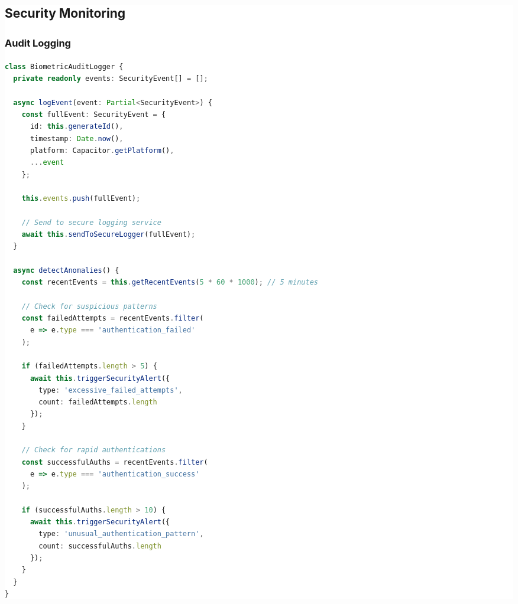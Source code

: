 ## Security Monitoring

### Audit Logging

```typescript
class BiometricAuditLogger {
  private readonly events: SecurityEvent[] = [];
  
  async logEvent(event: Partial<SecurityEvent>) {
    const fullEvent: SecurityEvent = {
      id: this.generateId(),
      timestamp: Date.now(),
      platform: Capacitor.getPlatform(),
      ...event
    };
    
    this.events.push(fullEvent);
    
    // Send to secure logging service
    await this.sendToSecureLogger(fullEvent);
  }
  
  async detectAnomalies() {
    const recentEvents = this.getRecentEvents(5 * 60 * 1000); // 5 minutes
    
    // Check for suspicious patterns
    const failedAttempts = recentEvents.filter(
      e => e.type === 'authentication_failed'
    );
    
    if (failedAttempts.length > 5) {
      await this.triggerSecurityAlert({
        type: 'excessive_failed_attempts',
        count: failedAttempts.length
      });
    }
    
    // Check for rapid authentications
    const successfulAuths = recentEvents.filter(
      e => e.type === 'authentication_success'
    );
    
    if (successfulAuths.length > 10) {
      await this.triggerSecurityAlert({
        type: 'unusual_authentication_pattern',
        count: successfulAuths.length
      });
    }
  }
}
```
